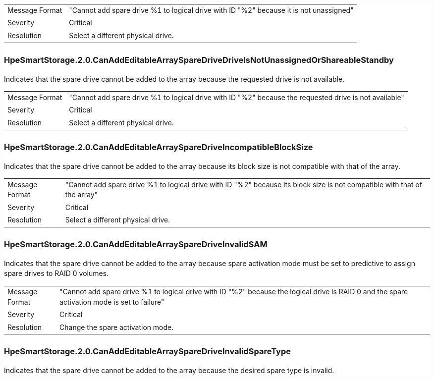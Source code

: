 | | |
|:---|:---|
|Message Format|"Cannot add spare drive %1 to logical drive with ID "%2" because it is not unassigned"
|Severity|Critical
|Resolution|Select a different physical drive.

### HpeSmartStorage.2.0.CanAddEditableArraySpareDriveDriveIsNotUnassignedOrShareableStandby
Indicates that the spare drive cannot be added to the array because the requested drive is not available.

| | |
|:---|:---|
|Message Format|"Cannot add spare drive %1 to logical drive with ID "%2" because the requested drive is not available"
|Severity|Critical
|Resolution|Select a different physical drive.

### HpeSmartStorage.2.0.CanAddEditableArraySpareDriveIncompatibleBlockSize
Indicates that the spare drive cannot be added to the array because its block size is not compatible with that of the array.

| | |
|:---|:---|
|Message Format|"Cannot add spare drive %1 to logical drive with ID "%2" because its block size is not compatible with that of the array"
|Severity|Critical
|Resolution|Select a different physical drive.

### HpeSmartStorage.2.0.CanAddEditableArraySpareDriveInvalidSAM
Indicates that the spare drive cannot be added to the array because spare activation mode must be set to predictive to assign spare drives to RAID 0 volumes.

| | |
|:---|:---|
|Message Format|"Cannot add spare drive %1 to logical drive with ID "%2" because the logical drive is RAID 0 and the spare activation mode is set to failure"
|Severity|Critical
|Resolution|Change the spare activation mode.

### HpeSmartStorage.2.0.CanAddEditableArraySpareDriveInvalidSpareType
Indicates that the spare drive cannot be added to the array because the desired spare type is invalid.
